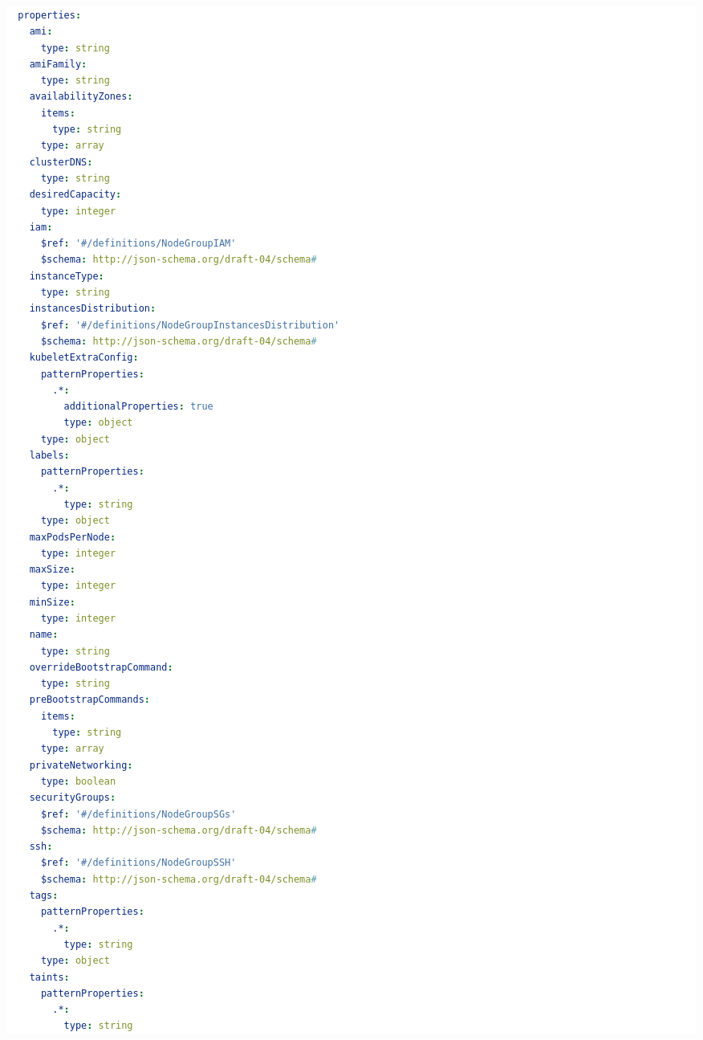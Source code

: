 ```yaml
  properties:
    ami:
      type: string
    amiFamily:
      type: string
    availabilityZones:
      items:
        type: string
      type: array
    clusterDNS:
      type: string
    desiredCapacity:
      type: integer
    iam:
      $ref: '#/definitions/NodeGroupIAM'
      $schema: http://json-schema.org/draft-04/schema#
    instanceType:
      type: string
    instancesDistribution:
      $ref: '#/definitions/NodeGroupInstancesDistribution'
      $schema: http://json-schema.org/draft-04/schema#
    kubeletExtraConfig:
      patternProperties:
        .*:
          additionalProperties: true
          type: object
      type: object
    labels:
      patternProperties:
        .*:
          type: string
      type: object
    maxPodsPerNode:
      type: integer
    maxSize:
      type: integer
    minSize:
      type: integer
    name:
      type: string
    overrideBootstrapCommand:
      type: string
    preBootstrapCommands:
      items:
        type: string
      type: array
    privateNetworking:
      type: boolean
    securityGroups:
      $ref: '#/definitions/NodeGroupSGs'
      $schema: http://json-schema.org/draft-04/schema#
    ssh:
      $ref: '#/definitions/NodeGroupSSH'
      $schema: http://json-schema.org/draft-04/schema#
    tags:
      patternProperties:
        .*:
          type: string
      type: object
    taints:
      patternProperties:
        .*:
          type: string
```